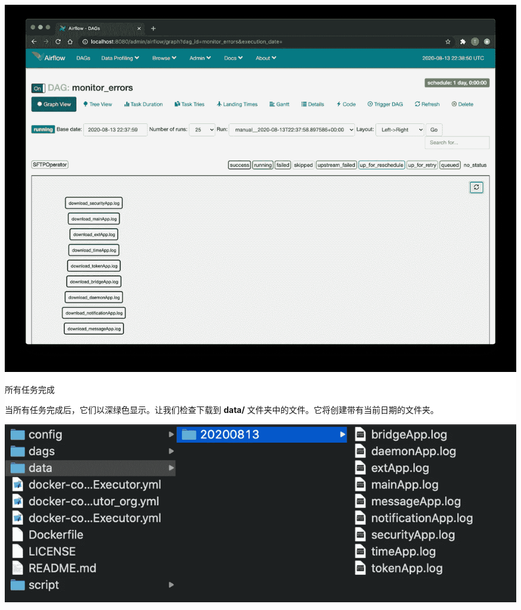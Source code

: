![](img/30073d26e0740a8b4475daa422be9899.png)

所有任务完成

当所有任务完成后，它们以深绿色显示。让我们检查下载到 **data/** 文件夹中的文件。它将创建带有当前日期的文件夹。

![](img/b1db5972d1fbc194e6108c3be4087ce1.png)
